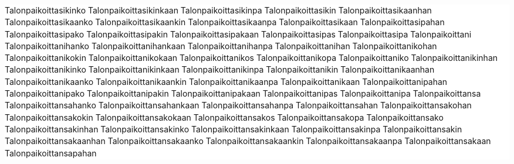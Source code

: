 Talonpaikoittasikinko
Talonpaikoittasikinkaan
Talonpaikoittasikinpa
Talonpaikoittasikin
Talonpaikoittasikaanhan
Talonpaikoittasikaanko
Talonpaikoittasikaankin
Talonpaikoittasikaanpa
Talonpaikoittasikaan
Talonpaikoittasipahan
Talonpaikoittasipako
Talonpaikoittasipakin
Talonpaikoittasipakaan
Talonpaikoittasipas
Talonpaikoittasipa
Talonpaikoittani
Talonpaikoittanihanko
Talonpaikoittanihankaan
Talonpaikoittanihanpa
Talonpaikoittanihan
Talonpaikoittanikohan
Talonpaikoittanikokin
Talonpaikoittanikokaan
Talonpaikoittanikos
Talonpaikoittanikopa
Talonpaikoittaniko
Talonpaikoittanikinhan
Talonpaikoittanikinko
Talonpaikoittanikinkaan
Talonpaikoittanikinpa
Talonpaikoittanikin
Talonpaikoittanikaanhan
Talonpaikoittanikaanko
Talonpaikoittanikaankin
Talonpaikoittanikaanpa
Talonpaikoittanikaan
Talonpaikoittanipahan
Talonpaikoittanipako
Talonpaikoittanipakin
Talonpaikoittanipakaan
Talonpaikoittanipas
Talonpaikoittanipa
Talonpaikoittansa
Talonpaikoittansahanko
Talonpaikoittansahankaan
Talonpaikoittansahanpa
Talonpaikoittansahan
Talonpaikoittansakohan
Talonpaikoittansakokin
Talonpaikoittansakokaan
Talonpaikoittansakos
Talonpaikoittansakopa
Talonpaikoittansako
Talonpaikoittansakinhan
Talonpaikoittansakinko
Talonpaikoittansakinkaan
Talonpaikoittansakinpa
Talonpaikoittansakin
Talonpaikoittansakaanhan
Talonpaikoittansakaanko
Talonpaikoittansakaankin
Talonpaikoittansakaanpa
Talonpaikoittansakaan
Talonpaikoittansapahan